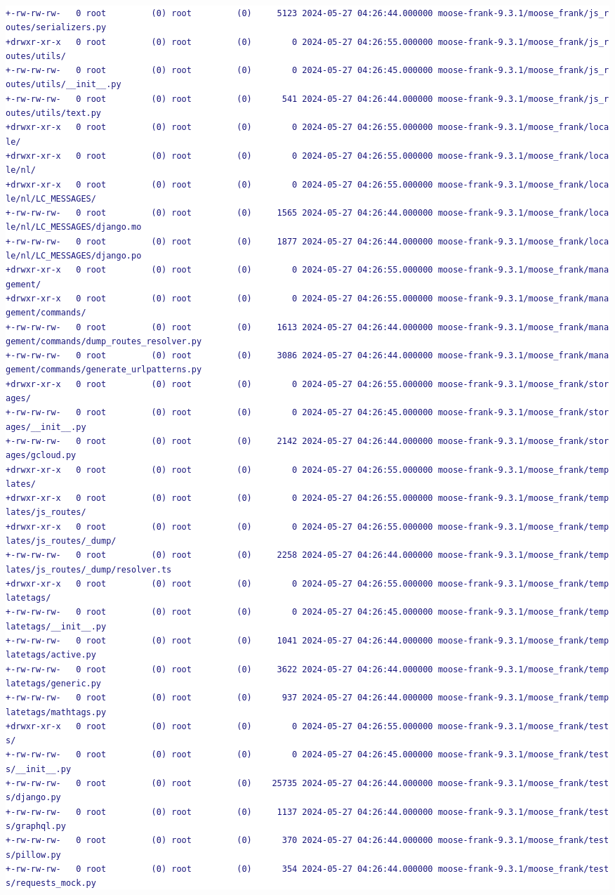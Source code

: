 ```diff
+-rw-rw-rw-   0 root         (0) root         (0)     5123 2024-05-27 04:26:44.000000 moose-frank-9.3.1/moose_frank/js_routes/serializers.py
+drwxr-xr-x   0 root         (0) root         (0)        0 2024-05-27 04:26:55.000000 moose-frank-9.3.1/moose_frank/js_routes/utils/
+-rw-rw-rw-   0 root         (0) root         (0)        0 2024-05-27 04:26:45.000000 moose-frank-9.3.1/moose_frank/js_routes/utils/__init__.py
+-rw-rw-rw-   0 root         (0) root         (0)      541 2024-05-27 04:26:44.000000 moose-frank-9.3.1/moose_frank/js_routes/utils/text.py
+drwxr-xr-x   0 root         (0) root         (0)        0 2024-05-27 04:26:55.000000 moose-frank-9.3.1/moose_frank/locale/
+drwxr-xr-x   0 root         (0) root         (0)        0 2024-05-27 04:26:55.000000 moose-frank-9.3.1/moose_frank/locale/nl/
+drwxr-xr-x   0 root         (0) root         (0)        0 2024-05-27 04:26:55.000000 moose-frank-9.3.1/moose_frank/locale/nl/LC_MESSAGES/
+-rw-rw-rw-   0 root         (0) root         (0)     1565 2024-05-27 04:26:44.000000 moose-frank-9.3.1/moose_frank/locale/nl/LC_MESSAGES/django.mo
+-rw-rw-rw-   0 root         (0) root         (0)     1877 2024-05-27 04:26:44.000000 moose-frank-9.3.1/moose_frank/locale/nl/LC_MESSAGES/django.po
+drwxr-xr-x   0 root         (0) root         (0)        0 2024-05-27 04:26:55.000000 moose-frank-9.3.1/moose_frank/management/
+drwxr-xr-x   0 root         (0) root         (0)        0 2024-05-27 04:26:55.000000 moose-frank-9.3.1/moose_frank/management/commands/
+-rw-rw-rw-   0 root         (0) root         (0)     1613 2024-05-27 04:26:44.000000 moose-frank-9.3.1/moose_frank/management/commands/dump_routes_resolver.py
+-rw-rw-rw-   0 root         (0) root         (0)     3086 2024-05-27 04:26:44.000000 moose-frank-9.3.1/moose_frank/management/commands/generate_urlpatterns.py
+drwxr-xr-x   0 root         (0) root         (0)        0 2024-05-27 04:26:55.000000 moose-frank-9.3.1/moose_frank/storages/
+-rw-rw-rw-   0 root         (0) root         (0)        0 2024-05-27 04:26:45.000000 moose-frank-9.3.1/moose_frank/storages/__init__.py
+-rw-rw-rw-   0 root         (0) root         (0)     2142 2024-05-27 04:26:44.000000 moose-frank-9.3.1/moose_frank/storages/gcloud.py
+drwxr-xr-x   0 root         (0) root         (0)        0 2024-05-27 04:26:55.000000 moose-frank-9.3.1/moose_frank/templates/
+drwxr-xr-x   0 root         (0) root         (0)        0 2024-05-27 04:26:55.000000 moose-frank-9.3.1/moose_frank/templates/js_routes/
+drwxr-xr-x   0 root         (0) root         (0)        0 2024-05-27 04:26:55.000000 moose-frank-9.3.1/moose_frank/templates/js_routes/_dump/
+-rw-rw-rw-   0 root         (0) root         (0)     2258 2024-05-27 04:26:44.000000 moose-frank-9.3.1/moose_frank/templates/js_routes/_dump/resolver.ts
+drwxr-xr-x   0 root         (0) root         (0)        0 2024-05-27 04:26:55.000000 moose-frank-9.3.1/moose_frank/templatetags/
+-rw-rw-rw-   0 root         (0) root         (0)        0 2024-05-27 04:26:45.000000 moose-frank-9.3.1/moose_frank/templatetags/__init__.py
+-rw-rw-rw-   0 root         (0) root         (0)     1041 2024-05-27 04:26:44.000000 moose-frank-9.3.1/moose_frank/templatetags/active.py
+-rw-rw-rw-   0 root         (0) root         (0)     3622 2024-05-27 04:26:44.000000 moose-frank-9.3.1/moose_frank/templatetags/generic.py
+-rw-rw-rw-   0 root         (0) root         (0)      937 2024-05-27 04:26:44.000000 moose-frank-9.3.1/moose_frank/templatetags/mathtags.py
+drwxr-xr-x   0 root         (0) root         (0)        0 2024-05-27 04:26:55.000000 moose-frank-9.3.1/moose_frank/tests/
+-rw-rw-rw-   0 root         (0) root         (0)        0 2024-05-27 04:26:45.000000 moose-frank-9.3.1/moose_frank/tests/__init__.py
+-rw-rw-rw-   0 root         (0) root         (0)    25735 2024-05-27 04:26:44.000000 moose-frank-9.3.1/moose_frank/tests/django.py
+-rw-rw-rw-   0 root         (0) root         (0)     1137 2024-05-27 04:26:44.000000 moose-frank-9.3.1/moose_frank/tests/graphql.py
+-rw-rw-rw-   0 root         (0) root         (0)      370 2024-05-27 04:26:44.000000 moose-frank-9.3.1/moose_frank/tests/pillow.py
+-rw-rw-rw-   0 root         (0) root         (0)      354 2024-05-27 04:26:44.000000 moose-frank-9.3.1/moose_frank/tests/requests_mock.py
```